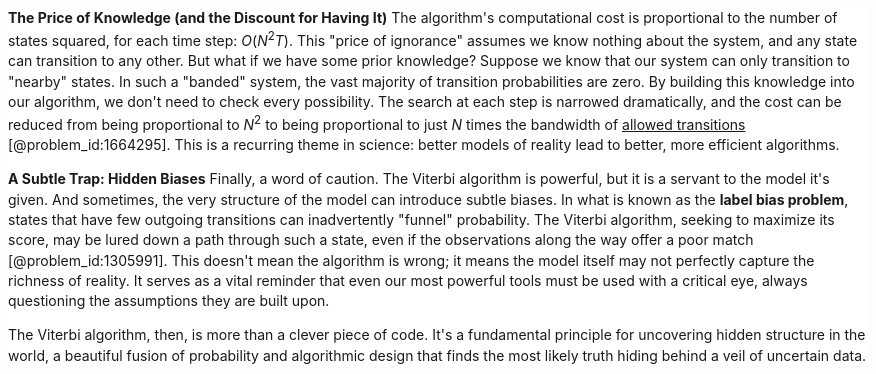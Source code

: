 **The Price of Knowledge (and the Discount for Having It)**
The algorithm's computational cost is proportional to the number of states squared, for each time step: $O(N^2 T)$. This "price of ignorance" assumes we know nothing about the system, and any state can transition to any other. But what if we have some prior knowledge? Suppose we know that our system can only transition to "nearby" states. In such a "banded" system, the vast majority of transition probabilities are zero. By building this knowledge into our algorithm, we don't need to check every possibility. The search at each step is narrowed dramatically, and the cost can be reduced from being proportional to $N^2$ to being proportional to just $N$ times the bandwidth of [allowed transitions](@article_id:159524) [@problem_id:1664295]. This is a recurring theme in science: better models of reality lead to better, more efficient algorithms.

**A Subtle Trap: Hidden Biases**
Finally, a word of caution. The Viterbi algorithm is powerful, but it is a servant to the model it's given. And sometimes, the very structure of the model can introduce subtle biases. In what is known as the **label bias problem**, states that have few outgoing transitions can inadvertently "funnel" probability. The Viterbi algorithm, seeking to maximize its score, may be lured down a path through such a state, even if the observations along the way offer a poor match [@problem_id:1305991]. This doesn't mean the algorithm is wrong; it means the model itself may not perfectly capture the richness of reality. It serves as a vital reminder that even our most powerful tools must be used with a critical eye, always questioning the assumptions they are built upon.

The Viterbi algorithm, then, is more than a clever piece of code. It's a fundamental principle for uncovering hidden structure in the world, a beautiful fusion of probability and algorithmic design that finds the most likely truth hiding behind a veil of uncertain data.